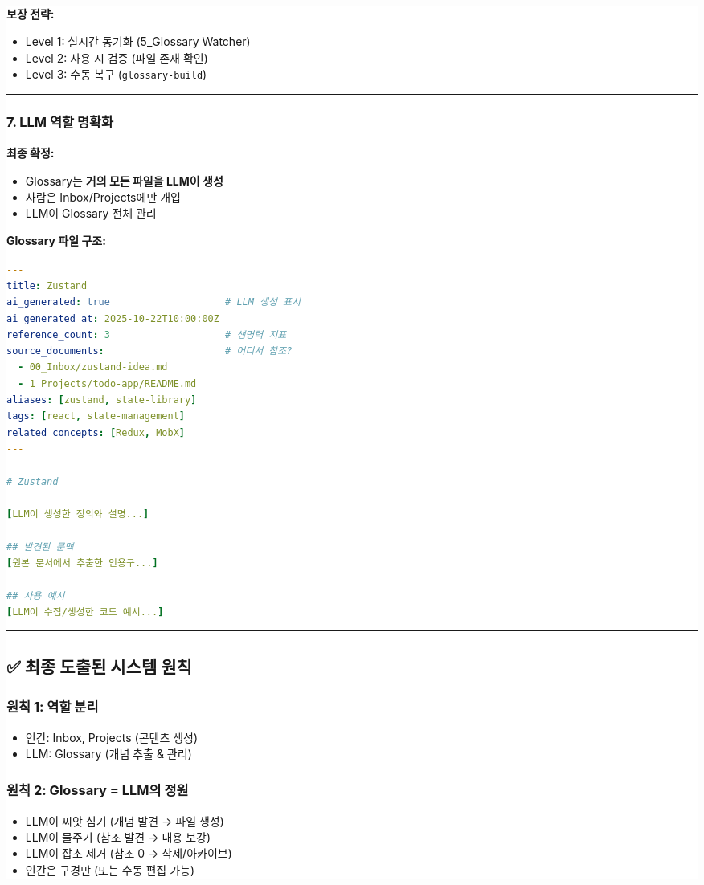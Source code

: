 **보장 전략:**
- Level 1: 실시간 동기화 (5_Glossary Watcher)
- Level 2: 사용 시 검증 (파일 존재 확인)
- Level 3: 수동 복구 (`glossary-build`)

---

### 7. LLM 역할 명확화

**최종 확정:**
- Glossary는 **거의 모든 파일을 LLM이 생성**
- 사람은 Inbox/Projects에만 개입
- LLM이 Glossary 전체 관리

**Glossary 파일 구조:**
```yaml
---
title: Zustand
ai_generated: true                    # LLM 생성 표시
ai_generated_at: 2025-10-22T10:00:00Z
reference_count: 3                    # 생명력 지표
source_documents:                     # 어디서 참조?
  - 00_Inbox/zustand-idea.md
  - 1_Projects/todo-app/README.md
aliases: [zustand, state-library]
tags: [react, state-management]
related_concepts: [Redux, MobX]
---

# Zustand

[LLM이 생성한 정의와 설명...]

## 발견된 문맥
[원본 문서에서 추출한 인용구...]

## 사용 예시
[LLM이 수집/생성한 코드 예시...]
```

---

## ✅ 최종 도출된 시스템 원칙

### 원칙 1: 역할 분리
- 인간: Inbox, Projects (콘텐츠 생성)
- LLM: Glossary (개념 추출 & 관리)

### 원칙 2: Glossary = LLM의 정원
- LLM이 씨앗 심기 (개념 발견 → 파일 생성)
- LLM이 물주기 (참조 발견 → 내용 보강)
- LLM이 잡초 제거 (참조 0 → 삭제/아카이브)
- 인간은 구경만 (또는 수동 편집 가능)
